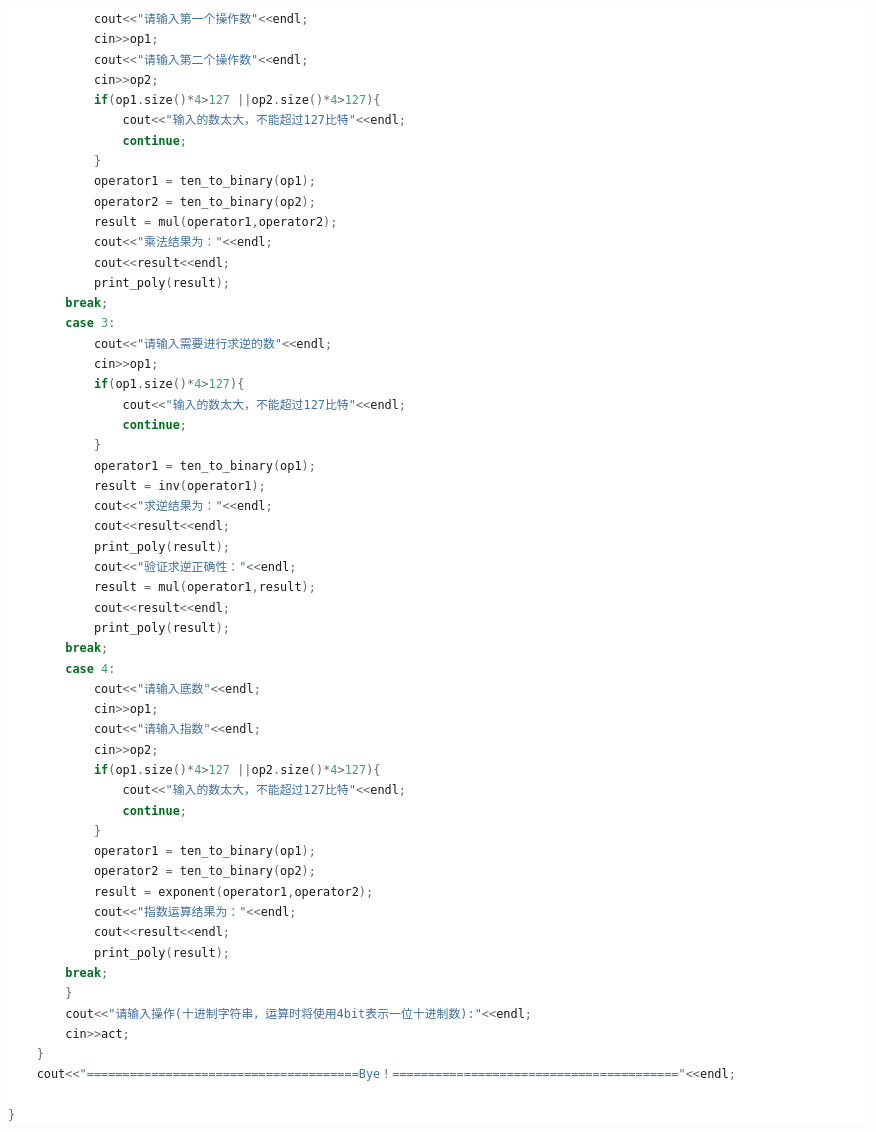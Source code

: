 ```c++
            cout<<"请输入第一个操作数"<<endl;
            cin>>op1;
            cout<<"请输入第二个操作数"<<endl;
            cin>>op2;
            if(op1.size()*4>127 ||op2.size()*4>127){
                cout<<"输入的数太大，不能超过127比特"<<endl;
                continue;
            }
            operator1 = ten_to_binary(op1);
            operator2 = ten_to_binary(op2);
            result = mul(operator1,operator2);
            cout<<"乘法结果为："<<endl;
            cout<<result<<endl;
            print_poly(result);            
        break;
        case 3:
            cout<<"请输入需要进行求逆的数"<<endl;
            cin>>op1;
            if(op1.size()*4>127){
                cout<<"输入的数太大，不能超过127比特"<<endl;
                continue;
            }
            operator1 = ten_to_binary(op1);
            result = inv(operator1);
            cout<<"求逆结果为："<<endl;
            cout<<result<<endl;
            print_poly(result);
            cout<<"验证求逆正确性："<<endl;
            result = mul(operator1,result);
            cout<<result<<endl;
            print_poly(result);    
        break;
        case 4:
            cout<<"请输入底数"<<endl;
            cin>>op1;
            cout<<"请输入指数"<<endl;
            cin>>op2;
            if(op1.size()*4>127 ||op2.size()*4>127){
                cout<<"输入的数太大，不能超过127比特"<<endl;
                continue;
            }
            operator1 = ten_to_binary(op1);
            operator2 = ten_to_binary(op2);
            result = exponent(operator1,operator2);
            cout<<"指数运算结果为："<<endl;
            cout<<result<<endl;
            print_poly(result);    
        break;
        }
        cout<<"请输入操作(十进制字符串，运算时将使用4bit表示一位十进制数):"<<endl;
        cin>>act;
    }
    cout<<"======================================Bye！========================================"<<endl;

}
```
